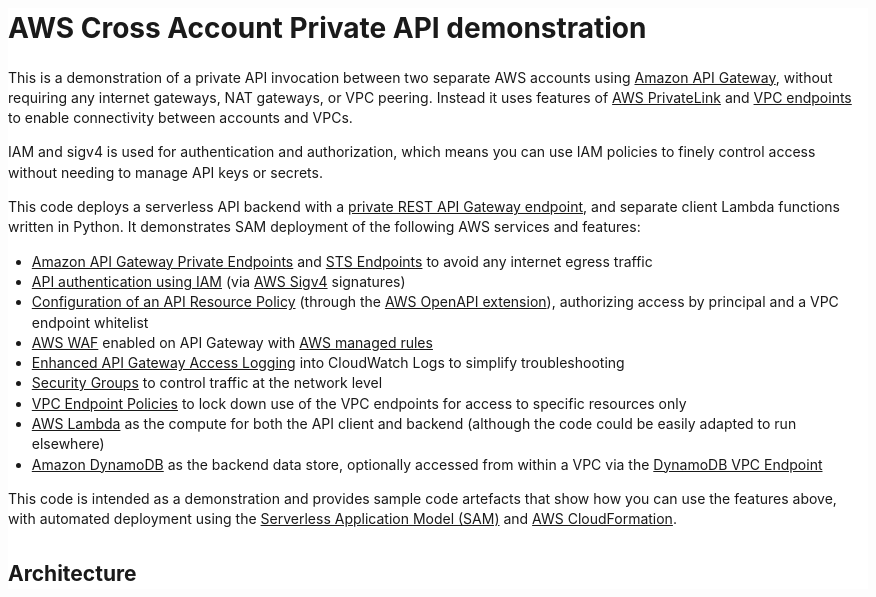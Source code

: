 # AWS Cross Account Private API demonstration

This is a demonstration of a private API invocation between two separate AWS accounts using [Amazon API Gateway](https://aws.amazon.com/api-gateway/), without requiring any internet gateways, NAT gateways, or VPC peering.  Instead it uses features of [AWS PrivateLink](https://aws.amazon.com/privatelink/) and [VPC endpoints](https://docs.aws.amazon.com/vpc/latest/userguide/vpc-endpoints.html) to enable connectivity between accounts and VPCs.

IAM and sigv4 is used for authentication and authorization, which means you can use IAM policies to finely control access without needing to manage API keys or secrets.  

This code deploys a serverless API backend with a [private REST API Gateway endpoint](https://docs.aws.amazon.com/apigateway/latest/developerguide/api-gateway-api-endpoint-types.html#api-gateway-api-endpoint-types-private), and separate client Lambda functions written in Python.  It demonstrates SAM deployment of the following AWS services and features:

* [Amazon API Gateway Private Endpoints](https://docs.aws.amazon.com/apigateway/latest/developerguide/apigateway-private-apis.html) and [STS Endpoints](https://docs.aws.amazon.com/IAM/latest/UserGuide/id_credentials_sts_vpce.html) to avoid any internet egress traffic
* [API authentication using IAM](https://docs.aws.amazon.com/apigateway/latest/developerguide/api-gateway-control-access-using-iam-policies-to-invoke-api.html) (via [AWS Sigv4](https://docs.aws.amazon.com/general/latest/gr/signature-version-4.html) signatures)
* [Configuration of an API Resource Policy](https://docs.aws.amazon.com/apigateway/latest/developerguide/apigateway-resource-policies.html) (through the [AWS OpenAPI extension](https://docs.aws.amazon.com/apigateway/latest/developerguide/openapi-extensions-policy.html)), authorizing access by principal and a VPC endpoint whitelist
* [AWS WAF](https://aws.amazon.com/waf/) enabled on API Gateway with [AWS managed rules](https://docs.aws.amazon.com/waf/latest/developerguide/aws-managed-rule-groups.html)
* [Enhanced API Gateway Access Logging](https://aws.amazon.com/blogs/compute/troubleshooting-amazon-api-gateway-with-enhanced-observability-variables/) into CloudWatch Logs to simplify troubleshooting
* [Security Groups](https://docs.aws.amazon.com/vpc/latest/userguide/VPC_SecurityGroups.html) to control traffic at the network level
* [VPC Endpoint Policies](https://docs.aws.amazon.com/vpc/latest/userguide/vpc-endpoints-access.html#vpc-endpoint-policies) to lock down use of the VPC endpoints for access to specific resources only 
* [AWS Lambda](https://aws.amazon.com/lambda/) as the compute for both the API client and backend (although the code could be easily adapted to run elsewhere)
* [Amazon DynamoDB](https://aws.amazon.com/dynamodb/) as the backend data store, optionally accessed from within a VPC via the [DynamoDB VPC Endpoint](https://docs.aws.amazon.com/amazondynamodb/latest/developerguide/vpc-endpoints-dynamodb.html)

This code is intended as a demonstration and provides sample code artefacts that show how you can use the features above, with automated deployment using the [Serverless Application Model (SAM)](https://aws.amazon.com/serverless/sam/) and [AWS CloudFormation](https://aws.amazon.com/cloudformation/).

## Architecture

